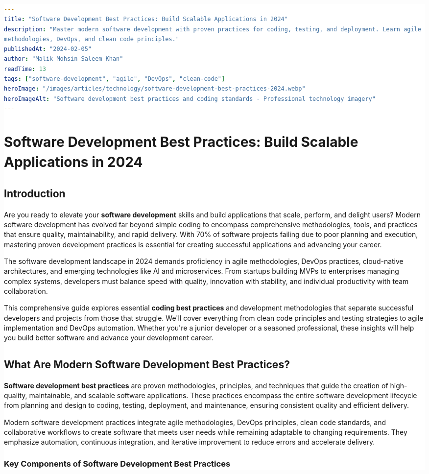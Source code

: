 ```yaml
---
title: "Software Development Best Practices: Build Scalable Applications in 2024"
description: "Master modern software development with proven practices for coding, testing, and deployment. Learn agile methodologies, DevOps, and clean code principles."
publishedAt: "2024-02-05"
author: "Malik Mohsin Saleem Khan"
readTime: 13
tags: ["software-development", "agile", "DevOps", "clean-code"]
heroImage: "/images/articles/technology/software-development-best-practices-2024.webp"
heroImageAlt: "Software development best practices and coding standards - Professional technology imagery"
---
```


# Software Development Best Practices: Build Scalable Applications in 2024

## Introduction

Are you ready to elevate your **software development** skills and build applications that scale, perform, and delight users? Modern software development has evolved far beyond simple coding to encompass comprehensive methodologies, tools, and practices that ensure quality, maintainability, and rapid delivery. With 70% of software projects failing due to poor planning and execution, mastering proven development practices is essential for creating successful applications and advancing your career.

The software development landscape in 2024 demands proficiency in agile methodologies, DevOps practices, cloud-native architectures, and emerging technologies like AI and microservices. From startups building MVPs to enterprises managing complex systems, developers must balance speed with quality, innovation with stability, and individual productivity with team collaboration.

This comprehensive guide explores essential **coding best practices** and development methodologies that separate successful developers and projects from those that struggle. We'll cover everything from clean code principles and testing strategies to agile implementation and DevOps automation. Whether you're a junior developer or a seasoned professional, these insights will help you build better software and advance your development career.

## What Are Modern Software Development Best Practices?

**Software development best practices** are proven methodologies, principles, and techniques that guide the creation of high-quality, maintainable, and scalable software applications. These practices encompass the entire software development lifecycle from planning and design to coding, testing, deployment, and maintenance, ensuring consistent quality and efficient delivery.

Modern software development practices integrate agile methodologies, DevOps principles, clean code standards, and collaborative workflows to create software that meets user needs while remaining adaptable to changing requirements. They emphasize automation, continuous integration, and iterative improvement to reduce errors and accelerate delivery.

### Key Components of Software Development Best Practices

